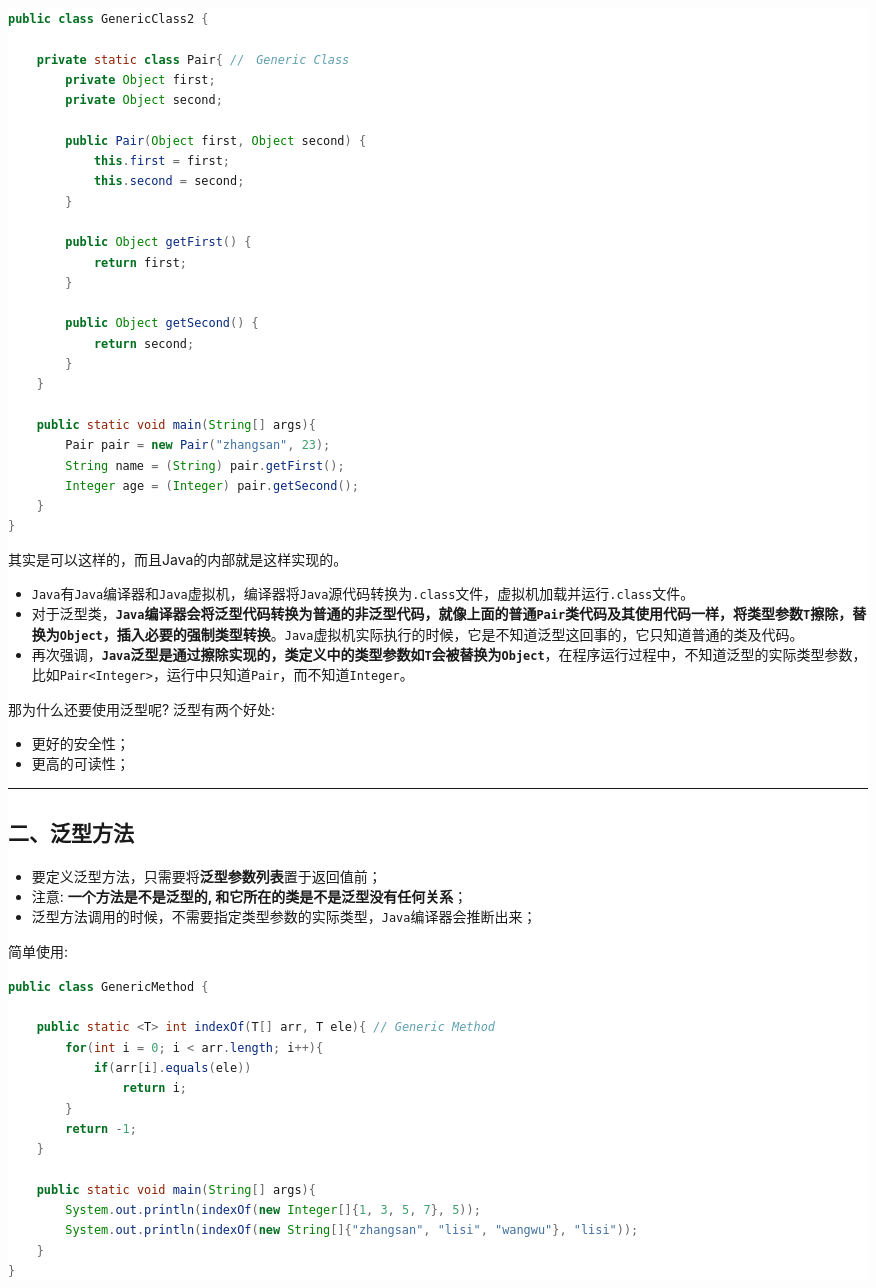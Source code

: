 ```java
public class GenericClass2 {

    private static class Pair{ //　Generic Class
        private Object first;
        private Object second;

        public Pair(Object first, Object second) {
            this.first = first;
            this.second = second;
        }

        public Object getFirst() {
            return first;
        }

        public Object getSecond() {
            return second;
        }
    }

    public static void main(String[] args){
        Pair pair = new Pair("zhangsan", 23);
        String name = (String) pair.getFirst();
        Integer age = (Integer) pair.getSecond();
    }
}
```
其实是可以这样的，而且Java的内部就是这样实现的。

* `Java`有`Java`编译器和`Java`虚拟机，编译器将`Java`源代码转换为`.class`文件，虚拟机加载并运行`.class`文件。
* 对于泛型类，**`Java`编译器会将泛型代码转换为普通的非泛型代码，就像上面的普通`Pair`类代码及其使用代码一样，将类型参数`T`擦除，替换为`Object`，插入必要的强制类型转换**。`Java`虚拟机实际执行的时候，它是不知道泛型这回事的，它只知道普通的类及代码。
* 再次强调，**`Java`泛型是通过擦除实现的，类定义中的类型参数如`T`会被替换为`Object`**，在程序运行过程中，不知道泛型的实际类型参数，比如`Pair<Integer>`，运行中只知道`Pair`，而不知道`Integer`。

那为什么还要使用泛型呢? 泛型有两个好处: 

* 更好的安全性；
* 更高的可读性；

***
## 二、泛型方法

* 要定义泛型方法，只需要将**泛型参数列表**置于返回值前；
* 注意: **一个方法是不是泛型的, 和它所在的类是不是泛型没有任何关系**；
* 泛型方法调用的时候，不需要指定类型参数的实际类型，`Java`编译器会推断出来；

简单使用: 
```java
public class GenericMethod {

    public static <T> int indexOf(T[] arr, T ele){ // Generic Method
        for(int i = 0; i < arr.length; i++){
            if(arr[i].equals(ele))
                return i;
        }
        return -1;
    }

    public static void main(String[] args){
        System.out.println(indexOf(new Integer[]{1, 3, 5, 7}, 5));
        System.out.println(indexOf(new String[]{"zhangsan", "lisi", "wangwu"}, "lisi"));
    }
}
```